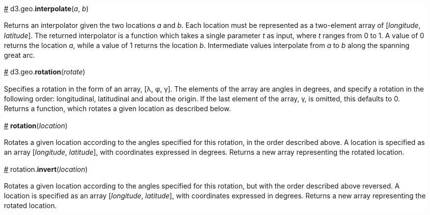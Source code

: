 <a name="interpolate" href="#interpolate">#</a> d3.geo.<b>interpolate</b>(<i>a</i>, <i>b</i>)

Returns an interpolator given the two locations *a* and *b*. Each location must be represented as a two-element array of [<i>longitude</i>, <i>latitude</i>]. The returned interpolator is a function which takes a single parameter *t* as input, where *t* ranges from 0 to 1. A value of 0 returns the location *a*, while a value of 1 returns the location *b*. Intermediate values interpolate from *a* to *b* along the spanning great arc.

<a name="rotation" href="#rotation">#</a> d3.geo.<b>rotation</b>(<i>rotate</i>)

Specifies a rotation in the form of an array, [λ, φ, γ]. The elements of the array are angles in degrees, and specify a rotation in the following order: longitudinal, latitudinal and about the origin. If the last element of the array, γ, is omitted, this defaults to 0.  Returns a function, which rotates a given location as described below.

<a name="_rotation" href="#_rotation">#</a> <b>rotation</b>(<i>location</i>)

Rotates a given location according to the angles specified for this rotation, in the order described above.  A location is specified as an array [<i>longitude</i>, <i>latitude</i>], with coordinates expressed in degrees.  Returns a new array representing the rotated location.

<a name="rotation_invert" href="#rotation_invert">#</a> rotation.<b>invert</b>(<i>location</i>)

Rotates a given location according to the angles specified for this rotation, but with the order described above reversed.  A location is specified as an array [<i>longitude</i>, <i>latitude</i>], with coordinates expressed in degrees.  Returns a new array representing the rotated location.
